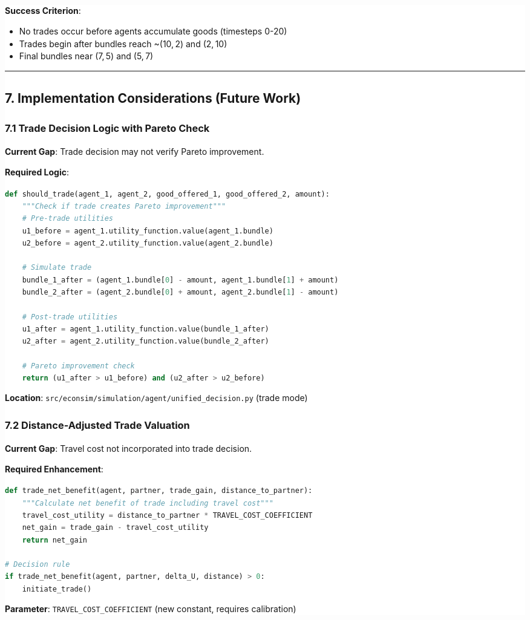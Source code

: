 **Success Criterion**:
- No trades occur before agents accumulate goods (timesteps 0-20)
- Trades begin after bundles reach ~$(10, 2)$ and $(2, 10)$
- Final bundles near $(7, 5)$ and $(5, 7)$

---

## 7. Implementation Considerations (Future Work)

### 7.1 Trade Decision Logic with Pareto Check

**Current Gap**: Trade decision may not verify Pareto improvement.

**Required Logic**:
```python
def should_trade(agent_1, agent_2, good_offered_1, good_offered_2, amount):
    """Check if trade creates Pareto improvement"""
    # Pre-trade utilities
    u1_before = agent_1.utility_function.value(agent_1.bundle)
    u2_before = agent_2.utility_function.value(agent_2.bundle)
    
    # Simulate trade
    bundle_1_after = (agent_1.bundle[0] - amount, agent_1.bundle[1] + amount)
    bundle_2_after = (agent_2.bundle[0] + amount, agent_2.bundle[1] - amount)
    
    # Post-trade utilities
    u1_after = agent_1.utility_function.value(bundle_1_after)
    u2_after = agent_2.utility_function.value(bundle_2_after)
    
    # Pareto improvement check
    return (u1_after > u1_before) and (u2_after > u2_before)
```

**Location**: `src/econsim/simulation/agent/unified_decision.py` (trade mode)

### 7.2 Distance-Adjusted Trade Valuation

**Current Gap**: Travel cost not incorporated into trade decision.

**Required Enhancement**:
```python
def trade_net_benefit(agent, partner, trade_gain, distance_to_partner):
    """Calculate net benefit of trade including travel cost"""
    travel_cost_utility = distance_to_partner * TRAVEL_COST_COEFFICIENT
    net_gain = trade_gain - travel_cost_utility
    return net_gain

# Decision rule
if trade_net_benefit(agent, partner, delta_U, distance) > 0:
    initiate_trade()
```

**Parameter**: `TRAVEL_COST_COEFFICIENT` (new constant, requires calibration)
